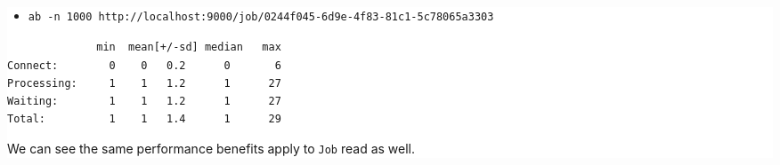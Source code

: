  - `ab -n 1000 http://localhost:9000/job/0244f045-6d9e-4f83-81c1-5c78065a3303`

```
              min  mean[+/-sd] median   max
Connect:        0    0   0.2      0       6
Processing:     1    1   1.2      1      27
Waiting:        1    1   1.2      1      27
Total:          1    1   1.4      1      29
```

We can see the same performance benefits apply to `Job` read as well.